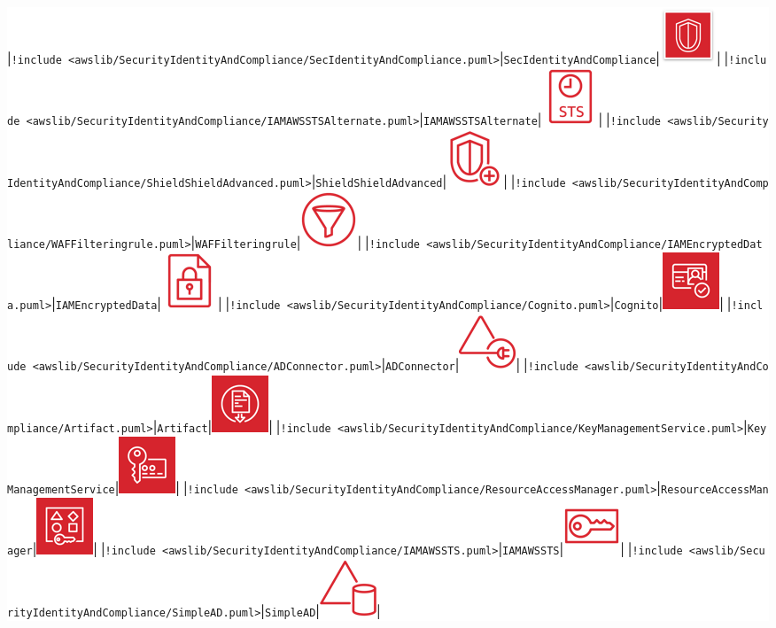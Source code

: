 |`!include <awslib/SecurityIdentityAndCompliance/SecIdentityAndCompliance.puml>`|`SecIdentityAndCompliance`|![](../icon/AWS/SecurityIdentityAndCompliance/SecIdentityAndCompliance.png)|
|`!include <awslib/SecurityIdentityAndCompliance/IAMAWSSTSAlternate.puml>`|`IAMAWSSTSAlternate`|![](../icon/AWS/SecurityIdentityAndCompliance/IAMAWSSTSAlternate.png)|
|`!include <awslib/SecurityIdentityAndCompliance/ShieldShieldAdvanced.puml>`|`ShieldShieldAdvanced`|![](../icon/AWS/SecurityIdentityAndCompliance/ShieldShieldAdvanced.png)|
|`!include <awslib/SecurityIdentityAndCompliance/WAFFilteringrule.puml>`|`WAFFilteringrule`|![](../icon/AWS/SecurityIdentityAndCompliance/WAFFilteringrule.png)|
|`!include <awslib/SecurityIdentityAndCompliance/IAMEncryptedData.puml>`|`IAMEncryptedData`|![](../icon/AWS/SecurityIdentityAndCompliance/IAMEncryptedData.png)|
|`!include <awslib/SecurityIdentityAndCompliance/Cognito.puml>`|`Cognito`|![](../icon/AWS/SecurityIdentityAndCompliance/Cognito.png)|
|`!include <awslib/SecurityIdentityAndCompliance/ADConnector.puml>`|`ADConnector`|![](../icon/AWS/SecurityIdentityAndCompliance/ADConnector.png)|
|`!include <awslib/SecurityIdentityAndCompliance/Artifact.puml>`|`Artifact`|![](../icon/AWS/SecurityIdentityAndCompliance/Artifact.png)|
|`!include <awslib/SecurityIdentityAndCompliance/KeyManagementService.puml>`|`KeyManagementService`|![](../icon/AWS/SecurityIdentityAndCompliance/KeyManagementService.png)|
|`!include <awslib/SecurityIdentityAndCompliance/ResourceAccessManager.puml>`|`ResourceAccessManager`|![](../icon/AWS/SecurityIdentityAndCompliance/ResourceAccessManager.png)|
|`!include <awslib/SecurityIdentityAndCompliance/IAMAWSSTS.puml>`|`IAMAWSSTS`|![](../icon/AWS/SecurityIdentityAndCompliance/IAMAWSSTS.png)|
|`!include <awslib/SecurityIdentityAndCompliance/SimpleAD.puml>`|`SimpleAD`|![](../icon/AWS/SecurityIdentityAndCompliance/SimpleAD.png)|